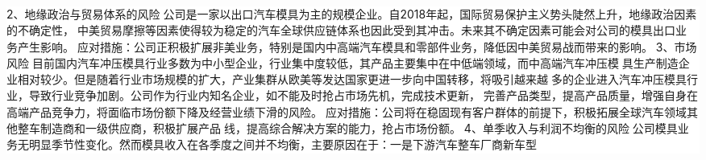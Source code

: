 2、地缘政治与贸易体系的风险
公司是一家以出口汽车模具为主的规模企业。自2018年起，国际贸易保护主义势头陡然上升，地缘政治因素的不确定性，
中美贸易摩擦等因素使得较为稳定的汽车全球供应链体系也因此受到其冲击。未来其不确定因素可能会对公司的模具出口业
务产生影响。
应对措施：公司正积极扩展非美业务，特别是国内中高端汽车模具和零部件业务，降低因中美贸易战而带来的影响。
3、市场风险
目前国内汽车冲压模具行业多数为中小型企业，行业集中度较低，其产品主要集中在中低端领域，而中高端汽车冲压模
具生产制造企业相对较少。但是随着行业市场规模的扩大，产业集群从欧美等发达国家更进一步向中国转移，将吸引越来越
多的企业进入汽车冲压模具行业，导致行业竞争加剧。公司作为行业内知名企业，如不能及时抢占市场先机，完成技术更新，
完善产品类型，提高产品质量，增强自身在高端产品竞争力，将面临市场份额下降及经营业绩下滑的风险。
应对措施：公司将在稳固现有客户群体的前提下，积极拓展全球汽车领域其他整车制造商和一级供应商，积极扩展产品
线，提高综合解决方案的能力，抢占市场份额。
4、单季收入与利润不均衡的风险
公司模具业务无明显季节性变化。然而模具收入在各季度之间并不均衡，主要原因在于：一是下游汽车整车厂商新车型
